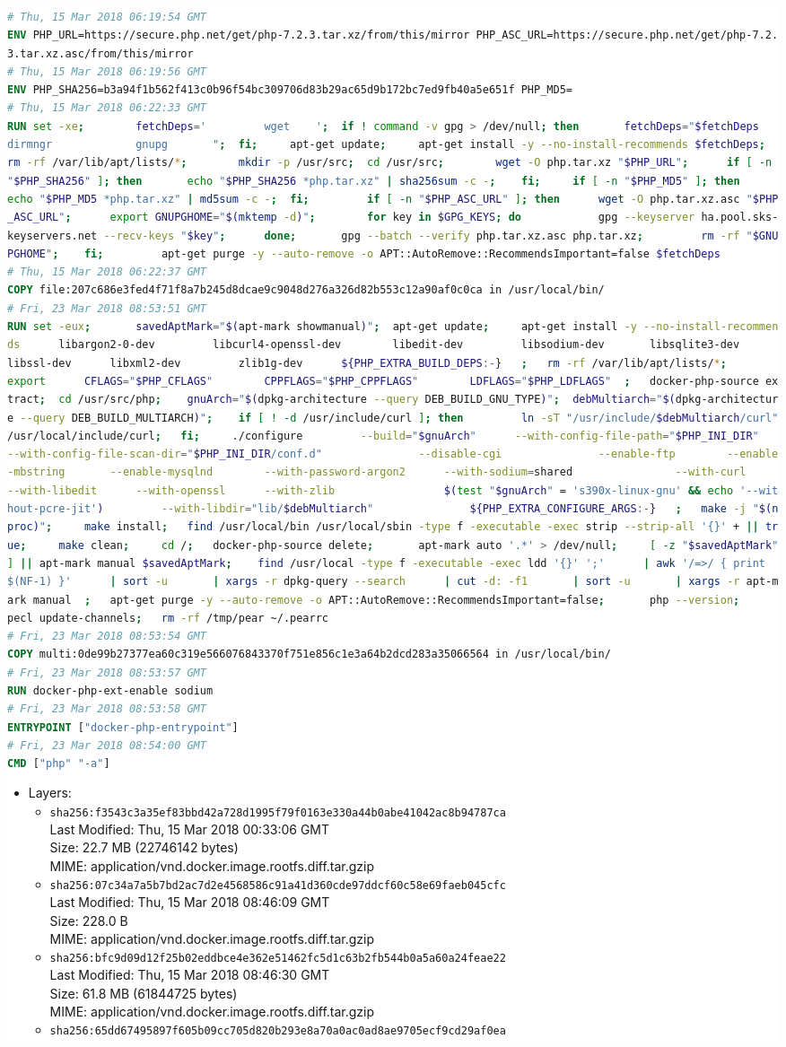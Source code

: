 ```dockerfile
# Thu, 15 Mar 2018 06:19:54 GMT
ENV PHP_URL=https://secure.php.net/get/php-7.2.3.tar.xz/from/this/mirror PHP_ASC_URL=https://secure.php.net/get/php-7.2.3.tar.xz.asc/from/this/mirror
# Thu, 15 Mar 2018 06:19:56 GMT
ENV PHP_SHA256=b3a94f1b562f413c0b96f54bc309706d83b29ac65d9b172bc7ed9fb40a5e651f PHP_MD5=
# Thu, 15 Mar 2018 06:22:33 GMT
RUN set -xe; 		fetchDeps=' 		wget 	'; 	if ! command -v gpg > /dev/null; then 		fetchDeps="$fetchDeps 			dirmngr 			gnupg 		"; 	fi; 	apt-get update; 	apt-get install -y --no-install-recommends $fetchDeps; 	rm -rf /var/lib/apt/lists/*; 		mkdir -p /usr/src; 	cd /usr/src; 		wget -O php.tar.xz "$PHP_URL"; 		if [ -n "$PHP_SHA256" ]; then 		echo "$PHP_SHA256 *php.tar.xz" | sha256sum -c -; 	fi; 	if [ -n "$PHP_MD5" ]; then 		echo "$PHP_MD5 *php.tar.xz" | md5sum -c -; 	fi; 		if [ -n "$PHP_ASC_URL" ]; then 		wget -O php.tar.xz.asc "$PHP_ASC_URL"; 		export GNUPGHOME="$(mktemp -d)"; 		for key in $GPG_KEYS; do 			gpg --keyserver ha.pool.sks-keyservers.net --recv-keys "$key"; 		done; 		gpg --batch --verify php.tar.xz.asc php.tar.xz; 		rm -rf "$GNUPGHOME"; 	fi; 		apt-get purge -y --auto-remove -o APT::AutoRemove::RecommendsImportant=false $fetchDeps
# Thu, 15 Mar 2018 06:22:37 GMT
COPY file:207c686e3fed4f71f8a7b245d8dcae9c9048d276a326d82b553c12a90af0c0ca in /usr/local/bin/ 
# Fri, 23 Mar 2018 08:53:51 GMT
RUN set -eux; 		savedAptMark="$(apt-mark showmanual)"; 	apt-get update; 	apt-get install -y --no-install-recommends 		libargon2-0-dev 		libcurl4-openssl-dev 		libedit-dev 		libsodium-dev 		libsqlite3-dev 		libssl-dev 		libxml2-dev 		zlib1g-dev 		${PHP_EXTRA_BUILD_DEPS:-} 	; 	rm -rf /var/lib/apt/lists/*; 		export 		CFLAGS="$PHP_CFLAGS" 		CPPFLAGS="$PHP_CPPFLAGS" 		LDFLAGS="$PHP_LDFLAGS" 	; 	docker-php-source extract; 	cd /usr/src/php; 	gnuArch="$(dpkg-architecture --query DEB_BUILD_GNU_TYPE)"; 	debMultiarch="$(dpkg-architecture --query DEB_BUILD_MULTIARCH)"; 	if [ ! -d /usr/include/curl ]; then 		ln -sT "/usr/include/$debMultiarch/curl" /usr/local/include/curl; 	fi; 	./configure 		--build="$gnuArch" 		--with-config-file-path="$PHP_INI_DIR" 		--with-config-file-scan-dir="$PHP_INI_DIR/conf.d" 				--disable-cgi 				--enable-ftp 		--enable-mbstring 		--enable-mysqlnd 		--with-password-argon2 		--with-sodium=shared 				--with-curl 		--with-libedit 		--with-openssl 		--with-zlib 				$(test "$gnuArch" = 's390x-linux-gnu' && echo '--without-pcre-jit') 		--with-libdir="lib/$debMultiarch" 				${PHP_EXTRA_CONFIGURE_ARGS:-} 	; 	make -j "$(nproc)"; 	make install; 	find /usr/local/bin /usr/local/sbin -type f -executable -exec strip --strip-all '{}' + || true; 	make clean; 	cd /; 	docker-php-source delete; 		apt-mark auto '.*' > /dev/null; 	[ -z "$savedAptMark" ] || apt-mark manual $savedAptMark; 	find /usr/local -type f -executable -exec ldd '{}' ';' 		| awk '/=>/ { print $(NF-1) }' 		| sort -u 		| xargs -r dpkg-query --search 		| cut -d: -f1 		| sort -u 		| xargs -r apt-mark manual 	; 	apt-get purge -y --auto-remove -o APT::AutoRemove::RecommendsImportant=false; 		php --version; 		pecl update-channels; 	rm -rf /tmp/pear ~/.pearrc
# Fri, 23 Mar 2018 08:53:54 GMT
COPY multi:0de99b27377ea60c319e566076843370f751e856c1e3a64b2dcd283a35066564 in /usr/local/bin/ 
# Fri, 23 Mar 2018 08:53:57 GMT
RUN docker-php-ext-enable sodium
# Fri, 23 Mar 2018 08:53:58 GMT
ENTRYPOINT ["docker-php-entrypoint"]
# Fri, 23 Mar 2018 08:54:00 GMT
CMD ["php" "-a"]
```

-	Layers:
	-	`sha256:f3543c3a35ef83bbd42a728d1995f79f0163e330a44b0abe41042ac8b94787ca`  
		Last Modified: Thu, 15 Mar 2018 00:33:06 GMT  
		Size: 22.7 MB (22746142 bytes)  
		MIME: application/vnd.docker.image.rootfs.diff.tar.gzip
	-	`sha256:07c34a7a5b7bd2ac7d2e4568586c91a41d360cde97ddcf60c58e69faeb045cfc`  
		Last Modified: Thu, 15 Mar 2018 08:46:09 GMT  
		Size: 228.0 B  
		MIME: application/vnd.docker.image.rootfs.diff.tar.gzip
	-	`sha256:bfc9d09d12f25b02eddbce4e362e51462fc5d1c63b2fb544b0a5a60a24feae22`  
		Last Modified: Thu, 15 Mar 2018 08:46:30 GMT  
		Size: 61.8 MB (61844725 bytes)  
		MIME: application/vnd.docker.image.rootfs.diff.tar.gzip
	-	`sha256:65dd67495897f605b09cc705d820b293e8a70a0ac0ad8ae9705ecf9cd29af0ea`  